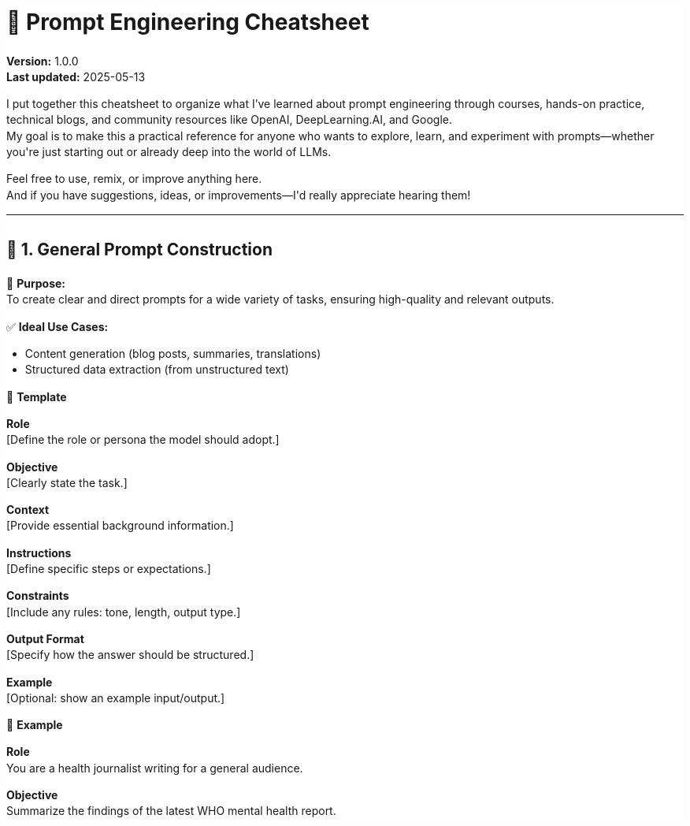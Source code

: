 # 🧠 Prompt Engineering Cheatsheet

**Version:** 1.0.0  
**Last updated:** 2025-05-13

I put together this cheatsheet to organize what I’ve learned about prompt engineering through courses, hands-on practice, technical blogs, and community resources like OpenAI, DeepLearning.AI, and Google.  
My goal is to make this a practical reference for anyone who wants to explore, learn, and experiment with prompts—whether you're just starting out or already deep into the world of LLMs.

Feel free to use, remix, or improve anything here.  
And if you have suggestions, ideas, or improvements—I'd really appreciate hearing them!

---

## 🔹 1. General Prompt Construction

📌 **Purpose:**  
To create clear and direct prompts for a wide variety of tasks, ensuring high-quality and relevant outputs.

✅ **Ideal Use Cases:**

- Content generation (blog posts, summaries, translations)  
- Structured data extraction (from unstructured text)

🧩 **Template**

**Role**  
[Define the role or persona the model should adopt.]

**Objective**  
[Clearly state the task.]

**Context**  
[Provide essential background information.]

**Instructions**  
[Define specific steps or expectations.]

**Constraints**  
[Include any rules: tone, length, output type.]

**Output Format**  
[Specify how the answer should be structured.]

**Example**  
[Optional: show an example input/output.]

🧪 **Example**

**Role**  
You are a health journalist writing for a general audience.

**Objective**  
Summarize the findings of the latest WHO mental health report.

